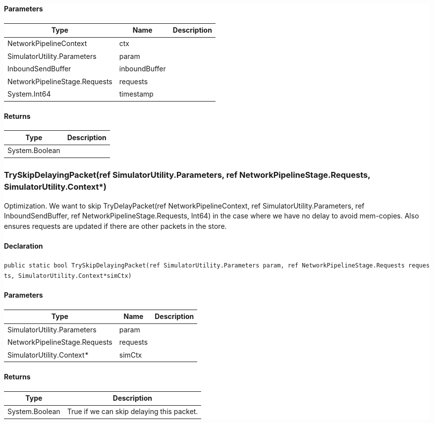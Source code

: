 #### Parameters

| Type                          | Name          | Description |
|-------------------------------|---------------|-------------|
| NetworkPipelineContext        | ctx           |             |
| SimulatorUtility.Parameters   | param         |             |
| InboundSendBuffer             | inboundBuffer |             |
| NetworkPipelineStage.Requests | requests      |             |
| System.Int64                  | timestamp     |             |

#### Returns

| Type           | Description |
|----------------|-------------|
| System.Boolean |             |

### TrySkipDelayingPacket(ref SimulatorUtility.Parameters, ref NetworkPipelineStage.Requests, SimulatorUtility.Context\*)

<div class="markdown level1 summary">

Optimization. We want to skip TryDelayPacket(ref NetworkPipelineContext,
ref SimulatorUtility.Parameters, ref InboundSendBuffer, ref
NetworkPipelineStage.Requests, Int64) in the case where we have no delay
to avoid mem-copies. Also ensures requests are updated if there are
other packets in the store.

</div>

<div class="markdown level1 conceptual">

</div>

#### Declaration

``` lang-csharp
public static bool TrySkipDelayingPacket(ref SimulatorUtility.Parameters param, ref NetworkPipelineStage.Requests requests, SimulatorUtility.Context*simCtx)
```

#### Parameters

| Type                          | Name     | Description |
|-------------------------------|----------|-------------|
| SimulatorUtility.Parameters   | param    |             |
| NetworkPipelineStage.Requests | requests |             |
| SimulatorUtility.Context\*    | simCtx   |             |

#### Returns

| Type           | Description                               |
|----------------|-------------------------------------------|
| System.Boolean | True if we can skip delaying this packet. |
